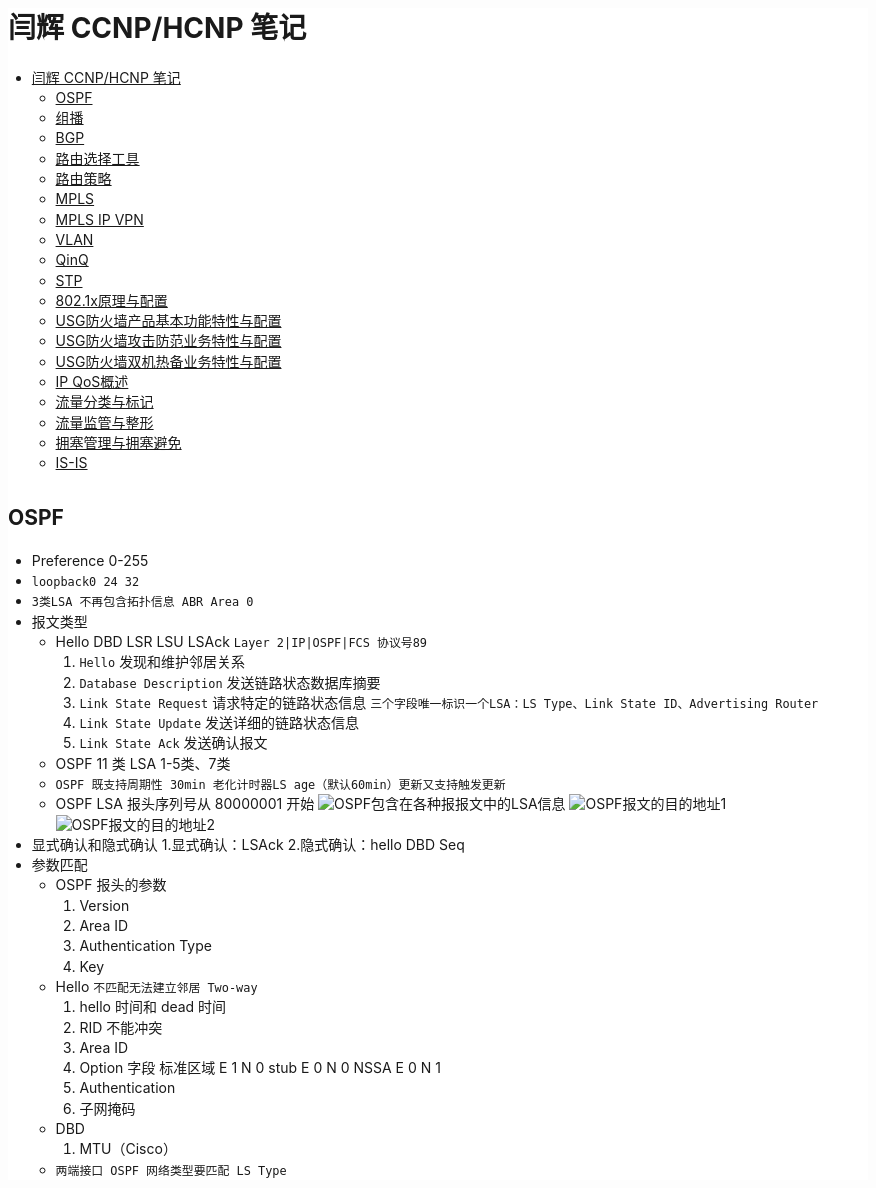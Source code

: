 # 闫辉 CCNP/HCNP 笔记

- [闫辉 CCNP/HCNP 笔记](#闫辉-ccnphcnp-笔记)
  - [OSPF](#ospf)
  - [组播](#组播)
  - [BGP](#bgp)
  - [路由选择工具](#路由选择工具)
  - [路由策略](#路由策略)
  - [MPLS](#mpls)
  - [MPLS IP VPN](#mpls-ip-vpn)
  - [VLAN](#vlan)
  - [QinQ](#qinq)
  - [STP](#stp)
  - [802.1x原理与配置](#8021x原理与配置)
  - [USG防火墙产品基本功能特性与配置](#usg防火墙产品基本功能特性与配置)
  - [USG防火墙攻击防范业务特性与配置](#usg防火墙攻击防范业务特性与配置)
  - [USG防火墙双机热备业务特性与配置](#usg防火墙双机热备业务特性与配置)
  - [IP QoS概述](#ip-qos概述)
  - [流量分类与标记](#流量分类与标记)
  - [流量监管与整形](#流量监管与整形)
  - [拥塞管理与拥塞避免](#拥塞管理与拥塞避免)
  - [IS-IS](#is-is)


## OSPF
- Preference 0-255
- `loopback0 24 32`
- `3类LSA 不再包含拓扑信息 ABR Area 0`
- 报文类型
    - Hello DBD LSR LSU LSAck  `Layer 2|IP|OSPF|FCS 协议号89`
        1. `Hello` 发现和维护邻居关系
        2. `Database Description` 发送链路状态数据库摘要
        3. `Link State Request` 请求特定的链路状态信息 `三个字段唯一标识一个LSA：LS Type、Link State ID、Advertising Router`
        4. `Link State Update` 发送详细的链路状态信息
        5. `Link State Ack` 发送确认报文
    - OSPF 11 类 LSA 1-5类、7类
    - `OSPF 既支持周期性 30min 老化计时器LS age（默认60min）更新又支持触发更新`
    - OSPF LSA 报头序列号从 80000001 开始
    ![OSPF包含在各种报报文中的LSA信息](https://i.imgur.com/p8WOrC3.jpg)
    ![OSPF报文的目的地址1](https://i.imgur.com/uRGJR6D.jpg)
    ![OSPF报文的目的地址2](https://i.imgur.com/XxZjKMu.jpg)
- 显式确认和隐式确认
    1.显式确认：LSAck
    2.隐式确认：hello DBD Seq
- 参数匹配
    - OSPF 报头的参数
        1. Version
        2. Area ID
        3. Authentication Type
        4. Key
    - Hello `不匹配无法建立邻居 Two-way`
        1. hello 时间和 dead 时间
        2. RID 不能冲突
        3. Area ID
        4. Option 字段 标准区域 E 1 N 0 stub E 0 N 0 NSSA E 0 N 1
        5. Authentication
        6. 子网掩码
    - DBD
        1. MTU（Cisco）
    - `两端接口 OSPF 网络类型要匹配 LS Type`
